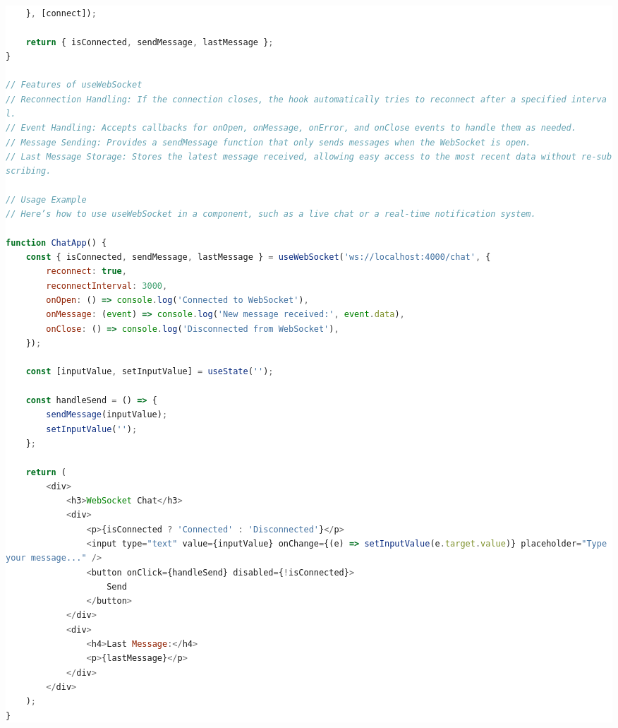 ```javascript
	}, [connect]);

	return { isConnected, sendMessage, lastMessage };
}

// Features of useWebSocket
// Reconnection Handling: If the connection closes, the hook automatically tries to reconnect after a specified interval.
// Event Handling: Accepts callbacks for onOpen, onMessage, onError, and onClose events to handle them as needed.
// Message Sending: Provides a sendMessage function that only sends messages when the WebSocket is open.
// Last Message Storage: Stores the latest message received, allowing easy access to the most recent data without re-subscribing.

// Usage Example
// Here’s how to use useWebSocket in a component, such as a live chat or a real-time notification system.

function ChatApp() {
	const { isConnected, sendMessage, lastMessage } = useWebSocket('ws://localhost:4000/chat', {
		reconnect: true,
		reconnectInterval: 3000,
		onOpen: () => console.log('Connected to WebSocket'),
		onMessage: (event) => console.log('New message received:', event.data),
		onClose: () => console.log('Disconnected from WebSocket'),
	});

	const [inputValue, setInputValue] = useState('');

	const handleSend = () => {
		sendMessage(inputValue);
		setInputValue('');
	};

	return (
		<div>
			<h3>WebSocket Chat</h3>
			<div>
				<p>{isConnected ? 'Connected' : 'Disconnected'}</p>
				<input type="text" value={inputValue} onChange={(e) => setInputValue(e.target.value)} placeholder="Type your message..." />
				<button onClick={handleSend} disabled={!isConnected}>
					Send
				</button>
			</div>
			<div>
				<h4>Last Message:</h4>
				<p>{lastMessage}</p>
			</div>
		</div>
	);
}
```
